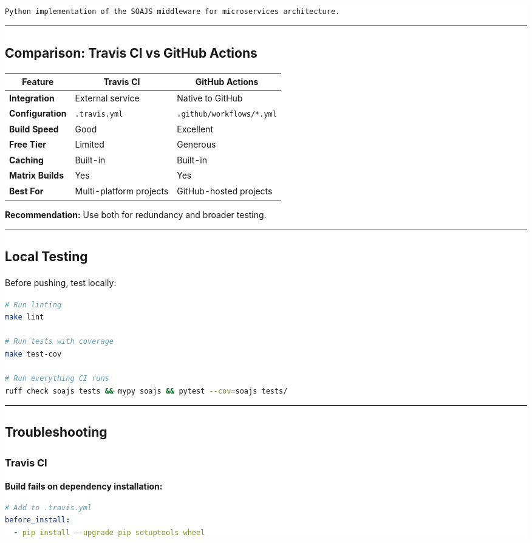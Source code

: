 ```markdown
Python implementation of the SOAJS middleware for microservices architecture.
```

---

## Comparison: Travis CI vs GitHub Actions

| Feature | Travis CI | GitHub Actions |
|---------|-----------|----------------|
| **Integration** | External service | Native to GitHub |
| **Configuration** | `.travis.yml` | `.github/workflows/*.yml` |
| **Build Speed** | Good | Excellent |
| **Free Tier** | Limited | Generous |
| **Caching** | Built-in | Built-in |
| **Matrix Builds** | Yes | Yes |
| **Best For** | Multi-platform projects | GitHub-hosted projects |

**Recommendation:** Use both for redundancy and broader testing.

---

## Local Testing

Before pushing, test locally:

```bash
# Run linting
make lint

# Run tests with coverage
make test-cov

# Run everything CI runs
ruff check soajs tests && mypy soajs && pytest --cov=soajs tests/
```

---

## Troubleshooting

### Travis CI

**Build fails on dependency installation:**
```yaml
# Add to .travis.yml
before_install:
  - pip install --upgrade pip setuptools wheel
```
